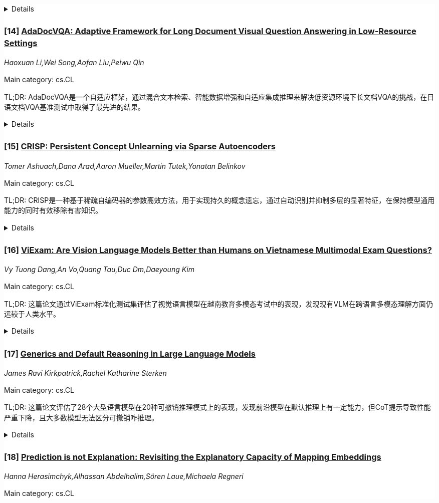 <details><summary>Details</summary></details>


### [14] [AdaDocVQA: Adaptive Framework for Long Document Visual Question Answering in Low-Resource Settings](https://arxiv.org/abs/2508.13606)
*Haoxuan Li,Wei Song,Aofan Liu,Peiwu Qin*

Main category: cs.CL

TL;DR: AdaDocVQA是一个自适应框架，通过混合文本检索、智能数据增强和自适应集成推理来解决低资源环境下长文档VQA的挑战，在日语文档VQA基准测试中取得了最先进的结果。


<details><summary>Details</summary></details>


### [15] [CRISP: Persistent Concept Unlearning via Sparse Autoencoders](https://arxiv.org/abs/2508.13650)
*Tomer Ashuach,Dana Arad,Aaron Mueller,Martin Tutek,Yonatan Belinkov*

Main category: cs.CL

TL;DR: CRISP是一种基于稀疏自编码器的参数高效方法，用于实现持久的概念遗忘，通过自动识别并抑制多层的显著特征，在保持模型通用能力的同时有效移除有害知识。


<details><summary>Details</summary></details>


### [16] [ViExam: Are Vision Language Models Better than Humans on Vietnamese Multimodal Exam Questions?](https://arxiv.org/abs/2508.13680)
*Vy Tuong Dang,An Vo,Quang Tau,Duc Dm,Daeyoung Kim*

Main category: cs.CL

TL;DR: 这篇论文通过ViExam标准化测试集评估了视觉语言模型在越南教育多模态考试中的表现，发现现有VLM在跨语言多模态理解方面仍远较于人类水平。


<details><summary>Details</summary></details>


### [17] [Generics and Default Reasoning in Large Language Models](https://arxiv.org/abs/2508.13718)
*James Ravi Kirkpatrick,Rachel Katharine Sterken*

Main category: cs.CL

TL;DR: 这篇论文评估了28个大型语言模型在20种可撤销推理模式上的表现，发现前沿模型在默认推理上有一定能力，但CoT提示导致性能严重下降，且大多数模型无法区分可撤销咋推理。


<details><summary>Details</summary></details>


### [18] [Prediction is not Explanation: Revisiting the Explanatory Capacity of Mapping Embeddings](https://arxiv.org/abs/2508.13729)
*Hanna Herasimchyk,Alhassan Abdelhalim,Sören Laue,Michaela Regneri*

Main category: cs.CL
